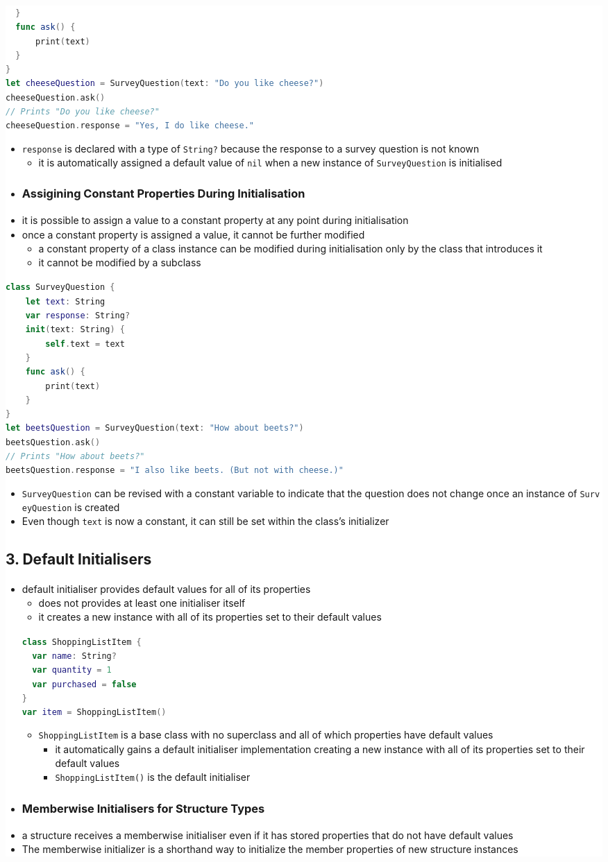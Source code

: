   ```swift
    }
    func ask() {
        print(text)
    }
  }
  let cheeseQuestion = SurveyQuestion(text: "Do you like cheese?")
  cheeseQuestion.ask()
  // Prints "Do you like cheese?"
  cheeseQuestion.response = "Yes, I do like cheese."
  ```
  * `response` is declared with a type of `String?` because the response to a survey question is not known 
    * it is automatically assigned a default value of `nil` when a new instance of `SurveyQuestion` is initialised
* ### Assigining Constant Properties During Initialisation
* it is possible to assign a value to a constant property at any point during initialisation
* once a constant property is assigned a value, it cannot be further modified
  * a constant property of a class instance can be modified during initialisation only by the class that introduces it
  * it cannot be modified by a subclass
```swift
class SurveyQuestion {
    let text: String
    var response: String?
    init(text: String) {
        self.text = text
    }
    func ask() {
        print(text)
    }
}
let beetsQuestion = SurveyQuestion(text: "How about beets?")
beetsQuestion.ask()
// Prints "How about beets?"
beetsQuestion.response = "I also like beets. (But not with cheese.)"
``` 
* `SurveyQuestion` can be revised with a constant variable to indicate that the question does not change once an instance of `SurveyQuestion` is created
* Even though `text` is now a constant, it can still be set within the class’s initializer

## 3. Default Initialisers
* default initialiser provides default values for all of its properties
  * does not provides at least one initialiser itself
  * it creates a new instance with all of its properties set to their default values
  ```swift
  class ShoppingListItem {
    var name: String?
    var quantity = 1
    var purchased = false
  }
  var item = ShoppingListItem()
  ```
  * `ShoppingListItem` is a base class with no superclass and all of which properties have default values
    * it automatically gains a default initialiser implementation creating a new instance with all of its properties set to their default values
    * `ShoppingListItem()` is the default initialiser 
* ### Memberwise Initialisers for Structure Types
* a structure receives a memberwise initialiser even if it has stored properties that do not have default values
* The memberwise initializer is a shorthand way to initialize the member properties of new structure instances